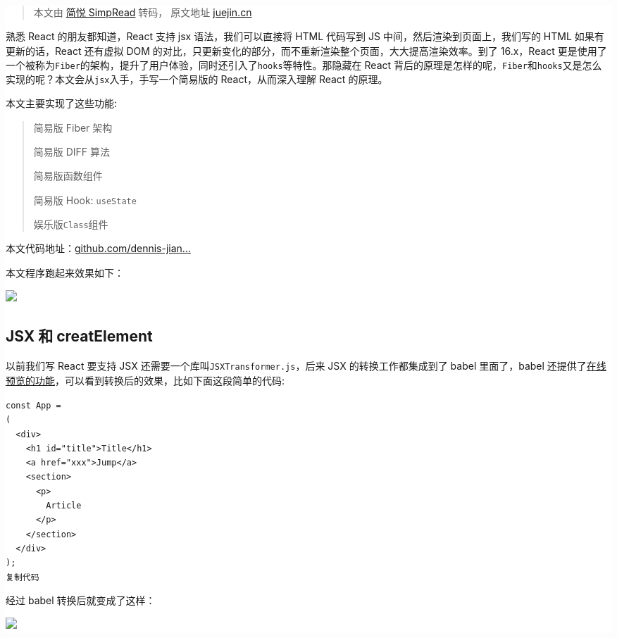 > 本文由 [简悦 SimpRead](http://ksria.com/simpread/) 转码， 原文地址 [juejin.cn](https://juejin.cn/post/6844904197008130062)

熟悉 React 的朋友都知道，React 支持 jsx 语法，我们可以直接将 HTML 代码写到 JS 中间，然后渲染到页面上，我们写的 HTML 如果有更新的话，React 还有虚拟 DOM 的对比，只更新变化的部分，而不重新渲染整个页面，大大提高渲染效率。到了 16.x，React 更是使用了一个被称为`Fiber`的架构，提升了用户体验，同时还引入了`hooks`等特性。那隐藏在 React 背后的原理是怎样的呢，`Fiber`和`hooks`又是怎么实现的呢？本文会从`jsx`入手，手写一个简易版的 React，从而深入理解 React 的原理。

本文主要实现了这些功能:

> 简易版 Fiber 架构
> 
> 简易版 DIFF 算法
> 
> 简易版函数组件
> 
> 简易版 Hook: `useState`
> 
> 娱乐版`Class`组件

本文代码地址：[github.com/dennis-jian…](https://link.juejin.cn?target=https%3A%2F%2Fgithub.com%2Fdennis-jiang%2FFront-End-Knowledges%2Ftree%2Fmaster%2FExamples%2FReact%2Ffiber-and-hooks "https://github.com/dennis-jiang/Front-End-Knowledges/tree/master/Examples/React/fiber-and-hooks")

本文程序跑起来效果如下：

![](https://p3-juejin.byteimg.com/tos-cn-i-k3u1fbpfcp/e8beb1e965424a229972c7748e8b86f9~tplv-k3u1fbpfcp-zoom-in-crop-mark:4536:0:0:0.awebp)

JSX 和 creatElement
------------------

以前我们写 React 要支持 JSX 还需要一个库叫`JSXTransformer.js`，后来 JSX 的转换工作都集成到了 babel 里面了，babel 还提供了[在线预览的功能](https://link.juejin.cn?target=https%3A%2F%2Fbabeljs.io%2Frepl "https://babeljs.io/repl")，可以看到转换后的效果，比如下面这段简单的代码:

```
const App =
(
  <div>
    <h1 id="title">Title</h1>
    <a href="xxx">Jump</a>
    <section>
      <p>
        Article
      </p>
    </section>
  </div>
);
复制代码

```

经过 babel 转换后就变成了这样：

![](https://p3-juejin.byteimg.com/tos-cn-i-k3u1fbpfcp/92cac889fe3845829def1230ebf4c06d~tplv-k3u1fbpfcp-zoom-in-crop-mark:4536:0:0:0.awebp)
